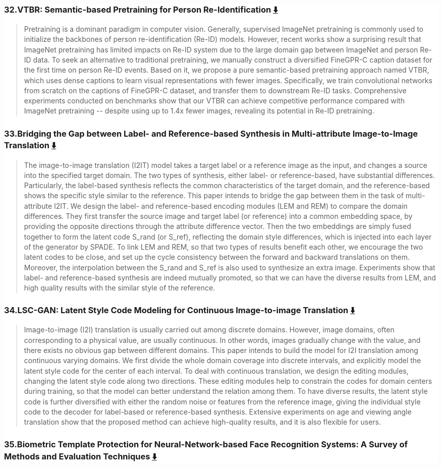### 32.VTBR: Semantic-based Pretraining for Person Re-Identification  [ :arrow_down: ](https://arxiv.org/pdf/2110.05074.pdf)
>  Pretraining is a dominant paradigm in computer vision. Generally, supervised ImageNet pretraining is commonly used to initialize the backbones of person re-identification (Re-ID) models. However, recent works show a surprising result that ImageNet pretraining has limited impacts on Re-ID system due to the large domain gap between ImageNet and person Re-ID data. To seek an alternative to traditional pretraining, we manually construct a diversified FineGPR-C caption dataset for the first time on person Re-ID events. Based on it, we propose a pure semantic-based pretraining approach named VTBR, which uses dense captions to learn visual representations with fewer images. Specifically, we train convolutional networks from scratch on the captions of FineGPR-C dataset, and transfer them to downstream Re-ID tasks. Comprehensive experiments conducted on benchmarks show that our VTBR can achieve competitive performance compared with ImageNet pretraining -- despite using up to 1.4x fewer images, revealing its potential in Re-ID pretraining.      
### 33.Bridging the Gap between Label- and Reference-based Synthesis in Multi-attribute Image-to-Image Translation  [ :arrow_down: ](https://arxiv.org/pdf/2110.05055.pdf)
>  The image-to-image translation (I2IT) model takes a target label or a reference image as the input, and changes a source into the specified target domain. The two types of synthesis, either label- or reference-based, have substantial differences. Particularly, the label-based synthesis reflects the common characteristics of the target domain, and the reference-based shows the specific style similar to the reference. This paper intends to bridge the gap between them in the task of multi-attribute I2IT. We design the label- and reference-based encoding modules (LEM and REM) to compare the domain differences. They first transfer the source image and target label (or reference) into a common embedding space, by providing the opposite directions through the attribute difference vector. Then the two embeddings are simply fused together to form the latent code S_rand (or S_ref), reflecting the domain style differences, which is injected into each layer of the generator by SPADE. To link LEM and REM, so that two types of results benefit each other, we encourage the two latent codes to be close, and set up the cycle consistency between the forward and backward translations on them. Moreover, the interpolation between the S_rand and S_ref is also used to synthesize an extra image. Experiments show that label- and reference-based synthesis are indeed mutually promoted, so that we can have the diverse results from LEM, and high quality results with the similar style of the reference.      
### 34.LSC-GAN: Latent Style Code Modeling for Continuous Image-to-image Translation  [ :arrow_down: ](https://arxiv.org/pdf/2110.05052.pdf)
>  Image-to-image (I2I) translation is usually carried out among discrete domains. However, image domains, often corresponding to a physical value, are usually continuous. In other words, images gradually change with the value, and there exists no obvious gap between different domains. This paper intends to build the model for I2I translation among continuous varying domains. We first divide the whole domain coverage into discrete intervals, and explicitly model the latent style code for the center of each interval. To deal with continuous translation, we design the editing modules, changing the latent style code along two directions. These editing modules help to constrain the codes for domain centers during training, so that the model can better understand the relation among them. To have diverse results, the latent style code is further diversified with either the random noise or features from the reference image, giving the individual style code to the decoder for label-based or reference-based synthesis. Extensive experiments on age and viewing angle translation show that the proposed method can achieve high-quality results, and it is also flexible for users.      
### 35.Biometric Template Protection for Neural-Network-based Face Recognition Systems: A Survey of Methods and Evaluation Techniques  [ :arrow_down: ](https://arxiv.org/pdf/2110.05044.pdf)
